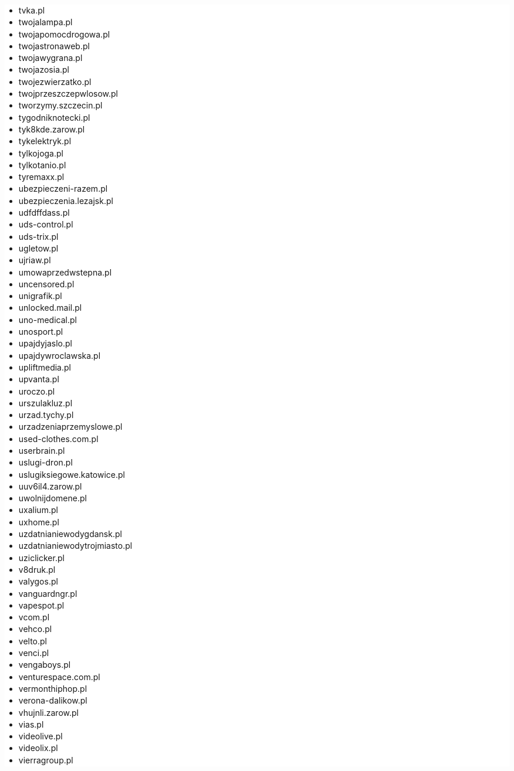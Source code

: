 - tvka.pl
- twojalampa.pl
- twojapomocdrogowa.pl
- twojastronaweb.pl
- twojawygrana.pl
- twojazosia.pl
- twojezwierzatko.pl
- twojprzeszczepwlosow.pl
- tworzymy.szczecin.pl
- tygodniknotecki.pl
- tyk8kde.zarow.pl
- tykelektryk.pl
- tylkojoga.pl
- tylkotanio.pl
- tyremaxx.pl
- ubezpieczeni-razem.pl
- ubezpieczenia.lezajsk.pl
- udfdffdass.pl
- uds-control.pl
- uds-trix.pl
- ugletow.pl
- ujriaw.pl
- umowaprzedwstepna.pl
- uncensored.pl
- unigrafik.pl
- unlocked.mail.pl
- uno-medical.pl
- unosport.pl
- upajdyjaslo.pl
- upajdywroclawska.pl
- upliftmedia.pl
- upvanta.pl
- uroczo.pl
- urszulakluz.pl
- urzad.tychy.pl
- urzadzeniaprzemyslowe.pl
- used-clothes.com.pl
- userbrain.pl
- uslugi-dron.pl
- uslugiksiegowe.katowice.pl
- uuv6il4.zarow.pl
- uwolnijdomene.pl
- uxalium.pl
- uxhome.pl
- uzdatnianiewodygdansk.pl
- uzdatnianiewodytrojmiasto.pl
- uziclicker.pl
- v8druk.pl
- valygos.pl
- vanguardngr.pl
- vapespot.pl
- vcom.pl
- vehco.pl
- velto.pl
- venci.pl
- vengaboys.pl
- venturespace.com.pl
- vermonthiphop.pl
- verona-dalikow.pl
- vhujnli.zarow.pl
- vias.pl
- videolive.pl
- videolix.pl
- vierragroup.pl